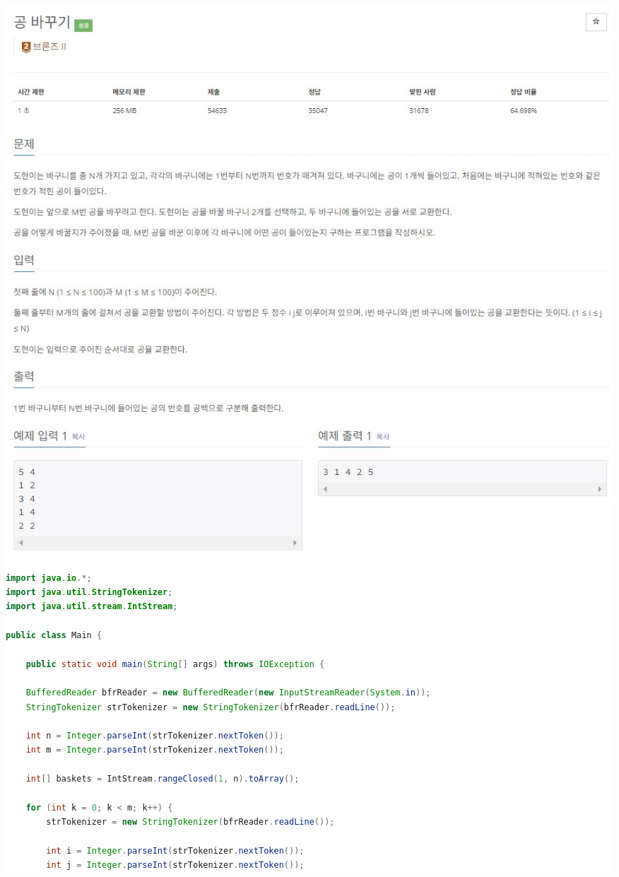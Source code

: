 ![06-10813](/assets/img/posts/algorithm-problem/boj/step/one-dimensional-array/06-10813.jpg)

```java
import java.io.*;
import java.util.StringTokenizer;
import java.util.stream.IntStream;

public class Main {

    public static void main(String[] args) throws IOException {

	BufferedReader bfrReader = new BufferedReader(new InputStreamReader(System.in));
	StringTokenizer strTokenizer = new StringTokenizer(bfrReader.readLine());
		
	int n = Integer.parseInt(strTokenizer.nextToken());
	int m = Integer.parseInt(strTokenizer.nextToken());
		
	int[] baskets = IntStream.rangeClosed(1, n).toArray();
		
	for (int k = 0; k < m; k++) {
	    strTokenizer = new StringTokenizer(bfrReader.readLine());
			
	    int i = Integer.parseInt(strTokenizer.nextToken());
	    int j = Integer.parseInt(strTokenizer.nextToken());

```